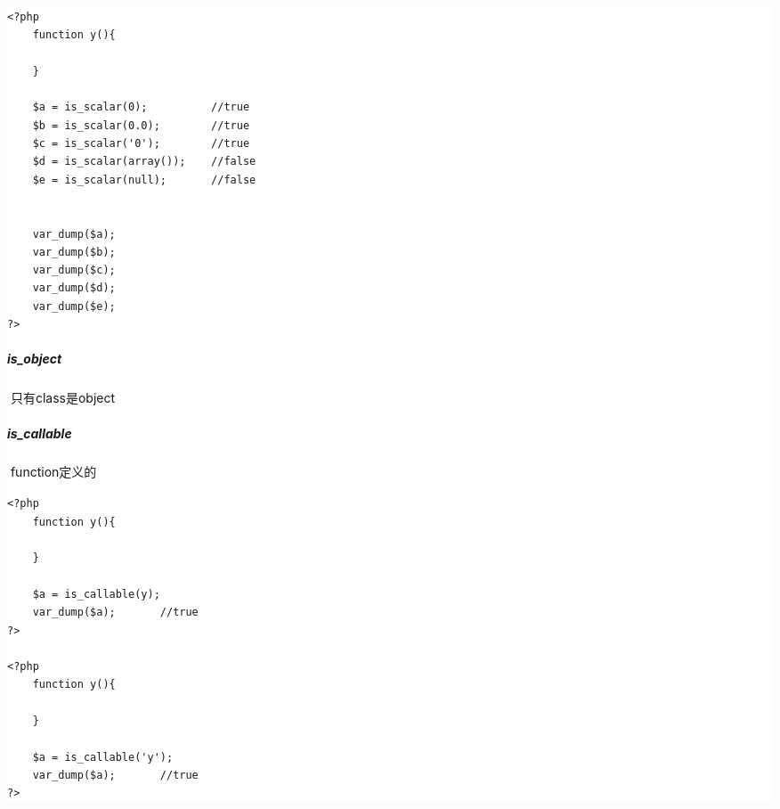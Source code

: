 ```
<?php
	function y(){

	}

	$a = is_scalar(0);			//true
	$b = is_scalar(0.0);		//true
	$c = is_scalar('0');		//true
	$d = is_scalar(array());	//false
	$e = is_scalar(null);		//false


	var_dump($a);
	var_dump($b);
	var_dump($c);
	var_dump($d);
	var_dump($e);
?>
```



##### is_object

​	只有class是object

##### is_callable

​	function定义的

```
<?php
	function y(){

	}

	$a = is_callable(y); 
	var_dump($a);		//true
?>

<?php
	function y(){

	}

	$a = is_callable('y');
	var_dump($a);		//true
?>
```

